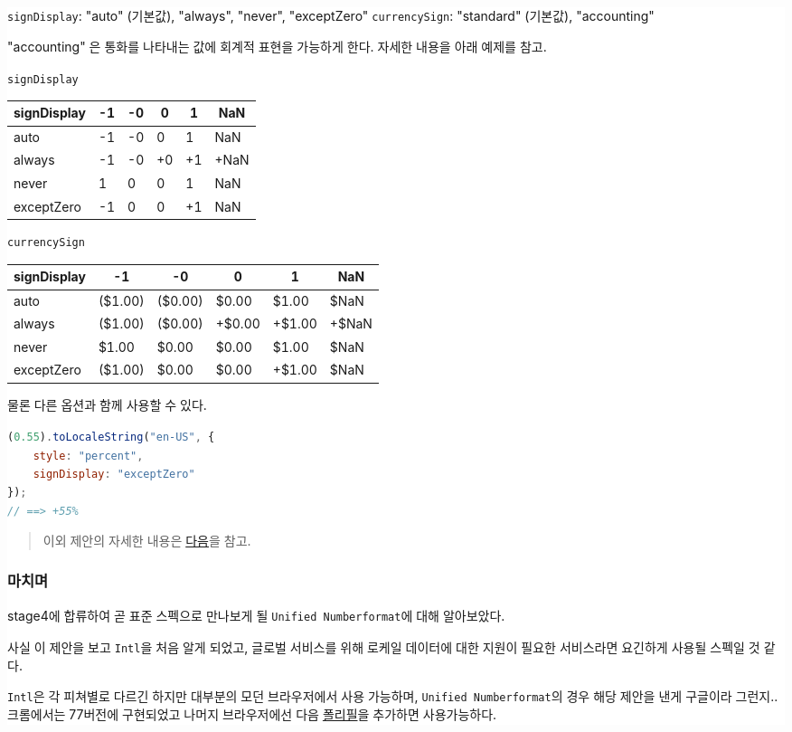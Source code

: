 `signDisplay`: "auto" (기본값), "always", "never", "exceptZero"
`currencySign`: "standard" (기본값), "accounting"

"accounting" 은 통화를 나타내는 값에 회계적 표현을 가능하게 한다. 자세한 내용을 아래 예제를 참고.

`signDisplay`

signDisplay | -1  | -0  | 0   | 1   | NaN
----------- | --- | --- | --- | --- | ---
auto        | -1  | -0  | 0   | 1   | NaN
always      | -1  | -0  | +0  | +1  | +NaN
never       | 1   | 0   | 0   | 1   | NaN
exceptZero  | -1  | 0   | 0   | +1  | NaN

`currencySign`

signDisplay | -1      | -0      | 0       | 1      | NaN
----------- | --------| ------- | ------- | ------ | ----
auto        | ($1.00) | ($0.00) | $0.00   | $1.00  | $NaN
always      | ($1.00) | ($0.00) | +$0.00  | +$1.00 | +$NaN
never       | $1.00   | $0.00   | $0.00   | $1.00  | $NaN
exceptZero  | ($1.00) |  $0.00  | $0.00   | +$1.00 | $NaN

물론 다른 옵션과 함께 사용할 수 있다.

```javascript
(0.55).toLocaleString("en-US", {
    style: "percent",
    signDisplay: "exceptZero"
});
// ==> +55%
```

> 이외 제안의 자세한 내용은 [다음](https://github.com/tc39/proposal-unified-intl-numberformat)을 참고.

### 마치며
stage4에 합류하여 곧 표준 스펙으로 만나보게 될 `Unified Numberformat`에 대해 알아보았다.

사실 이 제안을 보고 `Intl`을 처음 알게 되었고, 글로벌 서비스를 위해 로케일 데이터에 대한 지원이 필요한 서비스라면 요긴하게 사용될 스펙일 것 같다.

`Intl`은 각 피쳐별로 다르긴 하지만 대부분의 모던 브라우저에서 사용 가능하며, `Unified Numberformat`의 경우 해당 제안을 낸게 구글이라 그런지.. 크롬에서는 77버전에 구현되었고 나머지 브라우저에선 다음 [폴리필](https://www.npmjs.com/package/@formatjs/intl-unified-numberformat)을 추가하면 사용가능하다.
